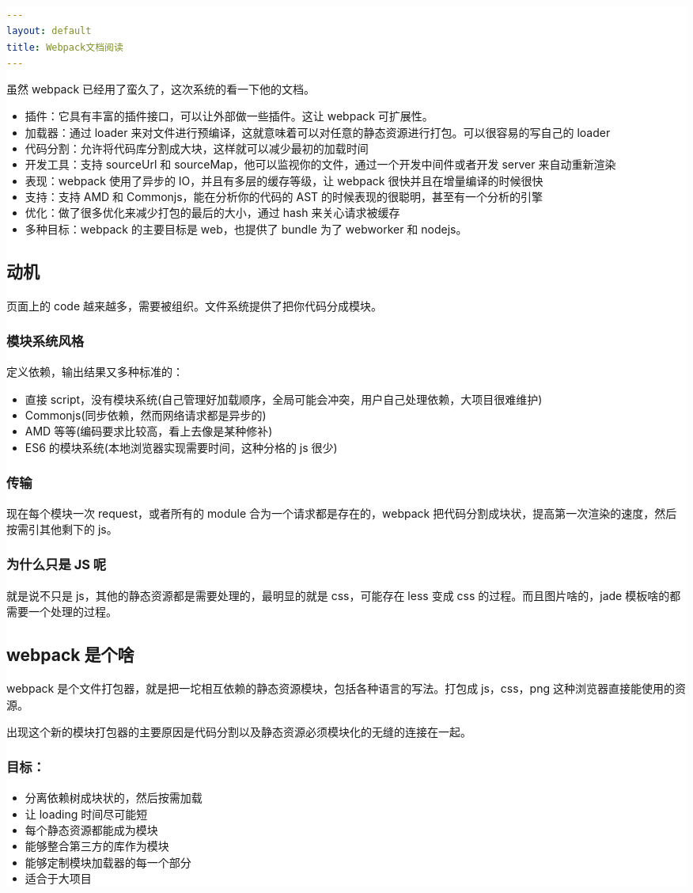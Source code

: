 ```yaml
---
layout: default
title: Webpack文档阅读
---
```


虽然 webpack 已经用了蛮久了，这次系统的看一下他的文档。

- 插件：它具有丰富的插件接口，可以让外部做一些插件。这让 webpack 可扩展性。
- 加载器：通过 loader 来对文件进行预编译，这就意味着可以对任意的静态资源进行打包。可以很容易的写自己的 loader
- 代码分割：允许将代码库分割成大块，这样就可以减少最初的加载时间
- 开发工具：支持 sourceUrl 和 sourceMap，他可以监视你的文件，通过一个开发中间件或者开发 server 来自动重新渲染
- 表现：webpack 使用了异步的 IO，并且有多层的缓存等级，让 webpack 很快并且在增量编译的时候很快
- 支持：支持 AMD 和 Commonjs，能在分析你的代码的 AST 的时候表现的很聪明，甚至有一个分析的引擎
- 优化：做了很多优化来减少打包的最后的大小，通过 hash 来关心请求被缓存
- 多种目标：webpack 的主要目标是 web，也提供了 bundle 为了 webworker 和 nodejs。

## 动机

页面上的 code 越来越多，需要被组织。文件系统提供了把你代码分成模块。

### 模块系统风格

定义依赖，输出结果又多种标准的：

- 直接 script，没有模块系统(自己管理好加载顺序，全局可能会冲突，用户自己处理依赖，大项目很难维护)
- Commonjs(同步依赖，然而网络请求都是异步的)
- AMD 等等(编码要求比较高，看上去像是某种修补)
- ES6 的模块系统(本地浏览器实现需要时间，这种分格的 js 很少)

### 传输

现在每个模块一次 request，或者所有的 module 合为一个请求都是存在的，webpack 把代码分割成块状，提高第一次渲染的速度，然后按需引其他剩下的 js。

### 为什么只是 JS 呢

就是说不只是 js，其他的静态资源都是需要处理的，最明显的就是 css，可能存在 less 变成 css 的过程。而且图片啥的，jade 模板啥的都需要一个处理的过程。

## webpack 是个啥

webpack 是个文件打包器，就是把一坨相互依赖的静态资源模块，包括各种语言的写法。打包成 js，css，png 这种浏览器直接能使用的资源。

出现这个新的模块打包器的主要原因是代码分割以及静态资源必须模块化的无缝的连接在一起。

### 目标：

- 分离依赖树成块状的，然后按需加载
- 让 loading 时间尽可能短
- 每个静态资源都能成为模块
- 能够整合第三方的库作为模块
- 能够定制模块加载器的每一个部分
- 适合于大项目
